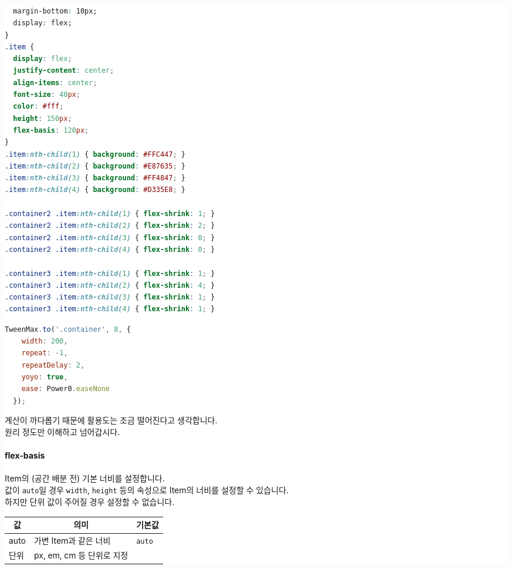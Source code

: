 ```CSS
  margin-bottom: 10px;
  display: flex;
}
.item {
  display: flex;
  justify-content: center;
  align-items: center;
  font-size: 40px;
  color: #fff;
  height: 150px;
  flex-basis: 120px;
}
.item:nth-child(1) { background: #FFC447; }
.item:nth-child(2) { background: #E87635; }
.item:nth-child(3) { background: #FF4847; }
.item:nth-child(4) { background: #D335E8; }

.container2 .item:nth-child(1) { flex-shrink: 1; }
.container2 .item:nth-child(2) { flex-shrink: 2; }
.container2 .item:nth-child(3) { flex-shrink: 0; }
.container2 .item:nth-child(4) { flex-shrink: 0; }

.container3 .item:nth-child(1) { flex-shrink: 1; }
.container3 .item:nth-child(2) { flex-shrink: 4; }
.container3 .item:nth-child(3) { flex-shrink: 1; }
.container3 .item:nth-child(4) { flex-shrink: 1; }
```
```js
TweenMax.to('.container', 8, {
    width: 200,
    repeat: -1,
    repeatDelay: 2,
    yoyo: true,
    ease: Power0.easeNone
  });
```
<p>계산이 까다롭기 때문에 활용도는 조금 떨어진다고 생각합니다.<br>원리 정도만 이해하고 넘어갑시다.</p>
<h4>flex-basis</h4>
<p>Item의 (공간 배분 전) 기본 너비를 설정합니다.<br>값이 <code>auto</code>일 경우 <code>width</code>, <code>height</code> 등의 속성으로 Item의 너비를
    설정할 수 있습니다.<br>하지만 단위 값이 주어질 경우 설정할 수 없습니다.</p>
<table>
    <thead>
        <tr>
            <th>값</th>
            <th>의미</th>
            <th>기본값</th>
        </tr>
    </thead>
    <tbody>
        <tr>
            <td>auto</td>
            <td>가변 Item과 같은 너비</td>
            <td><code>auto</code></td>
        </tr>
        <tr>
            <td>단위</td>
            <td>px, em, cm 등 단위로 지정</td>
            <td></td>
        </tr>
    </tbody>
</table>

